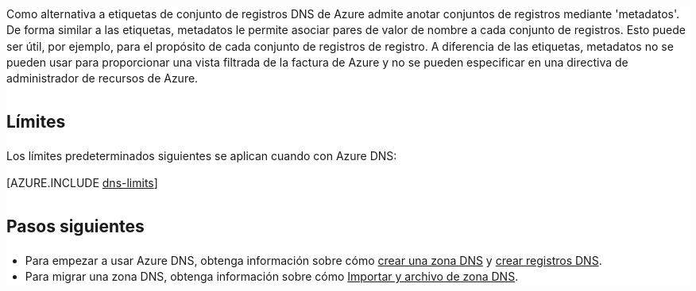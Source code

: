 Como alternativa a etiquetas de conjunto de registros DNS de Azure admite anotar conjuntos de registros mediante 'metadatos'.  De forma similar a las etiquetas, metadatos le permite asociar pares de valor de nombre a cada conjunto de registros.  Esto puede ser útil, por ejemplo, para el propósito de cada conjunto de registros de registro.  A diferencia de las etiquetas, metadatos no se pueden usar para proporcionar una vista filtrada de la factura de Azure y no se pueden especificar en una directiva de administrador de recursos de Azure.

## <a name="limits"></a>Límites

Los límites predeterminados siguientes se aplican cuando con Azure DNS:

[AZURE.INCLUDE [dns-limits](../../includes/dns-limits.md)] 

## <a name="next-steps"></a>Pasos siguientes

- Para empezar a usar Azure DNS, obtenga información sobre cómo [crear una zona DNS](dns-getstarted-create-dnszone-portal.md) y [crear registros DNS](dns-getstarted-create-recordset-portal.md).
- Para migrar una zona DNS, obtenga información sobre cómo [Importar y archivo de zona DNS](dns-import-export.md).
